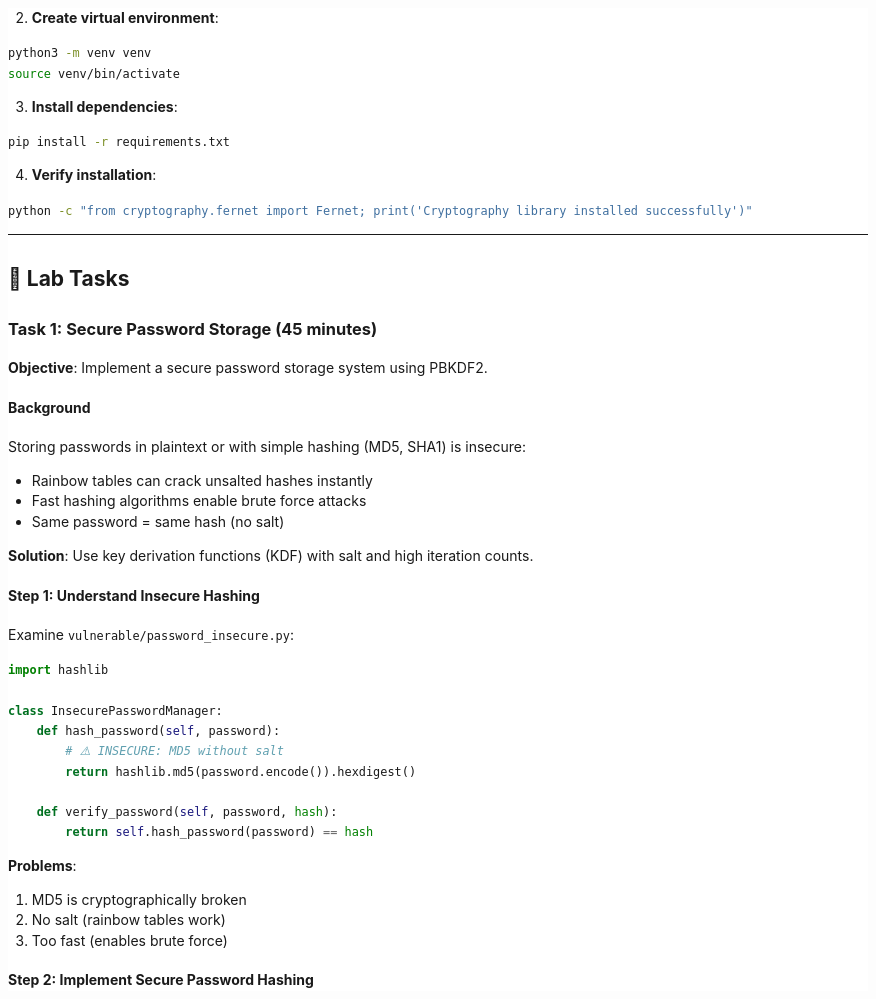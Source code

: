 2. **Create virtual environment**:
```bash
python3 -m venv venv
source venv/bin/activate
```

3. **Install dependencies**:
```bash
pip install -r requirements.txt
```

4. **Verify installation**:
```bash
python -c "from cryptography.fernet import Fernet; print('Cryptography library installed successfully')"
```

---

## 📝 Lab Tasks

### Task 1: Secure Password Storage (45 minutes)

**Objective**: Implement a secure password storage system using PBKDF2.

#### Background

Storing passwords in plaintext or with simple hashing (MD5, SHA1) is insecure:
- Rainbow tables can crack unsalted hashes instantly
- Fast hashing algorithms enable brute force attacks
- Same password = same hash (no salt)

**Solution**: Use key derivation functions (KDF) with salt and high iteration counts.

#### Step 1: Understand Insecure Hashing

Examine `vulnerable/password_insecure.py`:

```python
import hashlib

class InsecurePasswordManager:
    def hash_password(self, password):
        # ⚠️ INSECURE: MD5 without salt
        return hashlib.md5(password.encode()).hexdigest()
    
    def verify_password(self, password, hash):
        return self.hash_password(password) == hash
```

**Problems**:
1. MD5 is cryptographically broken
2. No salt (rainbow tables work)
3. Too fast (enables brute force)

#### Step 2: Implement Secure Password Hashing
